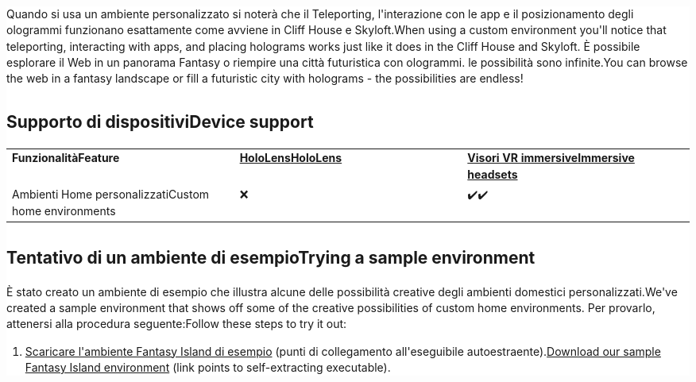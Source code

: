 <span data-ttu-id="a5c45-113">Quando si usa un ambiente personalizzato si noterà che il Teleporting, l'interazione con le app e il posizionamento degli ologrammi funzionano esattamente come avviene in Cliff House e Skyloft.</span><span class="sxs-lookup"><span data-stu-id="a5c45-113">When using a custom environment you'll notice that teleporting, interacting with apps, and placing holograms works just like it does in the Cliff House and Skyloft.</span></span> <span data-ttu-id="a5c45-114">È possibile esplorare il Web in un panorama Fantasy o riempire una città futuristica con ologrammi. le possibilità sono infinite.</span><span class="sxs-lookup"><span data-stu-id="a5c45-114">You can browse the web in a fantasy landscape or fill a futuristic city with holograms - the possibilities are endless!</span></span>

## <a name="device-support"></a><span data-ttu-id="a5c45-115">Supporto di dispositivi</span><span class="sxs-lookup"><span data-stu-id="a5c45-115">Device support</span></span>

<table>
    <colgroup>
    <col width="33%" />
    <col width="33%" />
    <col width="33%" />
    </colgroup>
    <tr>
        <td><span data-ttu-id="a5c45-116"><strong>Funzionalità</strong></span><span class="sxs-lookup"><span data-stu-id="a5c45-116"><strong>Feature</strong></span></span></td>
        <td><span data-ttu-id="a5c45-117"><a href="https://docs.microsoft.com/hololens/hololens2-hardware"><strong>HoloLens</strong></a></span><span class="sxs-lookup"><span data-stu-id="a5c45-117"><a href="https://docs.microsoft.com/hololens/hololens2-hardware"><strong>HoloLens</strong></a></span></span></td>
        <td><span data-ttu-id="a5c45-118"><a href="../discover/immersive-headset-hardware-details.md"><strong>Visori VR immersive</strong></a></span><span class="sxs-lookup"><span data-stu-id="a5c45-118"><a href="../discover/immersive-headset-hardware-details.md"><strong>Immersive headsets</strong></a></span></span></td>
    </tr>
     <tr>
        <td><span data-ttu-id="a5c45-119">Ambienti Home personalizzati</span><span class="sxs-lookup"><span data-stu-id="a5c45-119">Custom home environments</span></span></td>
        <td>❌</td>
        <td><span data-ttu-id="a5c45-120">✔️</span><span class="sxs-lookup"><span data-stu-id="a5c45-120">✔️</span></span></td>
    </tr>
</table>

## <a name="trying-a-sample-environment"></a><span data-ttu-id="a5c45-121">Tentativo di un ambiente di esempio</span><span class="sxs-lookup"><span data-stu-id="a5c45-121">Trying a sample environment</span></span>

<span data-ttu-id="a5c45-122">È stato creato un ambiente di esempio che illustra alcune delle possibilità creative degli ambienti domestici personalizzati.</span><span class="sxs-lookup"><span data-stu-id="a5c45-122">We've created a sample environment that shows off some of the creative possibilities of custom home environments.</span></span> <span data-ttu-id="a5c45-123">Per provarlo, attenersi alla procedura seguente:</span><span class="sxs-lookup"><span data-stu-id="a5c45-123">Follow these steps to try it out:</span></span>
1. <span data-ttu-id="a5c45-124">[Scaricare l'ambiente Fantasy Island di esempio](https://download.microsoft.com/download/B/2/5/B25C1AEF-40CD-4B03-A596-4BCA3D33035A/Fantasy_Island.exe) (punti di collegamento all'eseguibile autoestraente).</span><span class="sxs-lookup"><span data-stu-id="a5c45-124">[Download our sample Fantasy Island environment](https://download.microsoft.com/download/B/2/5/B25C1AEF-40CD-4B03-A596-4BCA3D33035A/Fantasy_Island.exe) (link points to self-extracting executable).</span></span>
